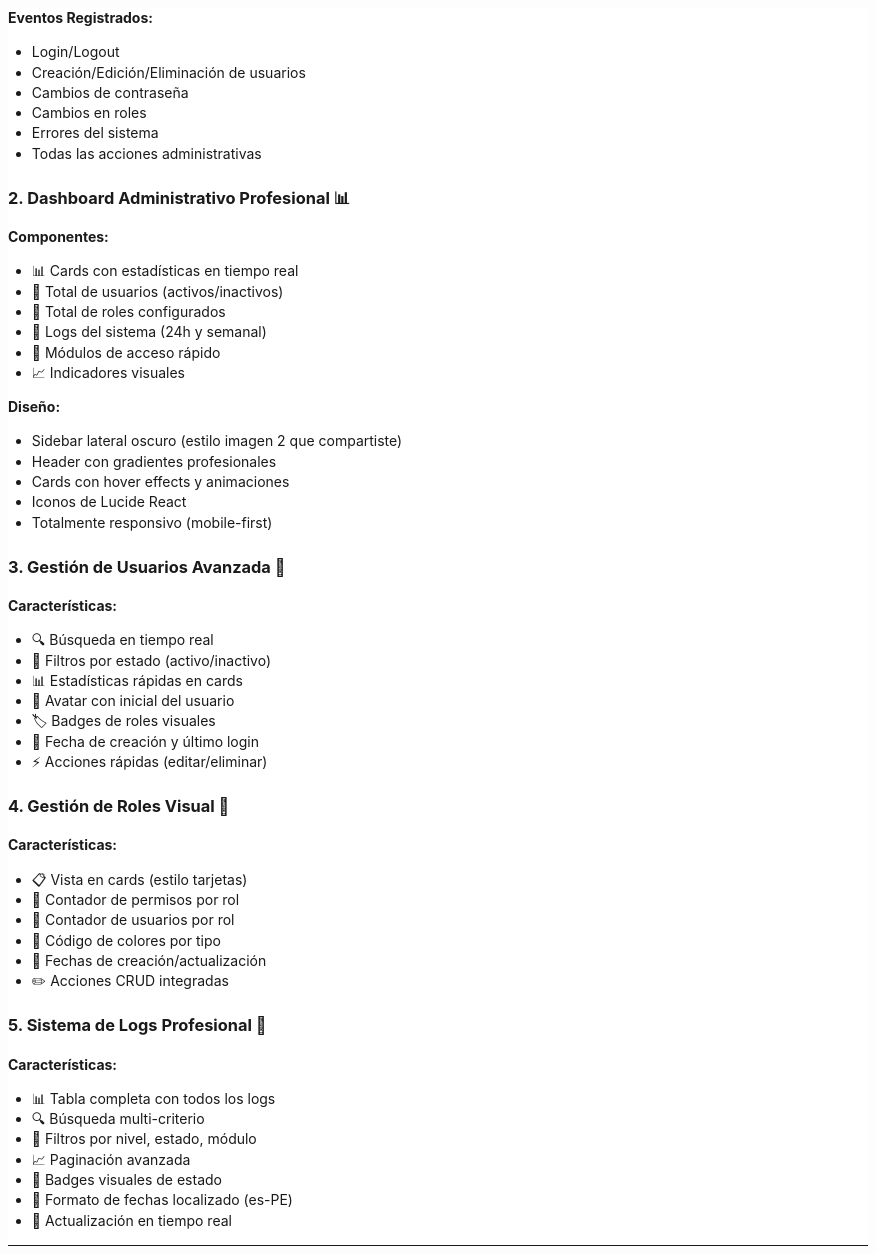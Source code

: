 **Eventos Registrados:**
- Login/Logout
- Creación/Edición/Eliminación de usuarios
- Cambios de contraseña
- Cambios en roles
- Errores del sistema
- Todas las acciones administrativas

### 2. Dashboard Administrativo Profesional 📊

**Componentes:**
- 📊 Cards con estadísticas en tiempo real
- 👥 Total de usuarios (activos/inactivos)
- 🔐 Total de roles configurados
- 📝 Logs del sistema (24h y semanal)
- 🎯 Módulos de acceso rápido
- 📈 Indicadores visuales

**Diseño:**
- Sidebar lateral oscuro (estilo imagen 2 que compartiste)
- Header con gradientes profesionales
- Cards con hover effects y animaciones
- Iconos de Lucide React
- Totalmente responsivo (mobile-first)

### 3. Gestión de Usuarios Avanzada 👥

**Características:**
- 🔍 Búsqueda en tiempo real
- 🎯 Filtros por estado (activo/inactivo)
- 📊 Estadísticas rápidas en cards
- 👤 Avatar con inicial del usuario
- 🏷️ Badges de roles visuales
- 📅 Fecha de creación y último login
- ⚡ Acciones rápidas (editar/eliminar)

### 4. Gestión de Roles Visual 🔐

**Características:**
- 📋 Vista en cards (estilo tarjetas)
- 🔑 Contador de permisos por rol
- 👥 Contador de usuarios por rol
- 🎨 Código de colores por tipo
- 📅 Fechas de creación/actualización
- ✏️ Acciones CRUD integradas

### 5. Sistema de Logs Profesional 📝

**Características:**
- 📊 Tabla completa con todos los logs
- 🔍 Búsqueda multi-criterio
- 🎯 Filtros por nivel, estado, módulo
- 📈 Paginación avanzada
- 🎨 Badges visuales de estado
- 📅 Formato de fechas localizado (es-PE)
- 🔄 Actualización en tiempo real

---
